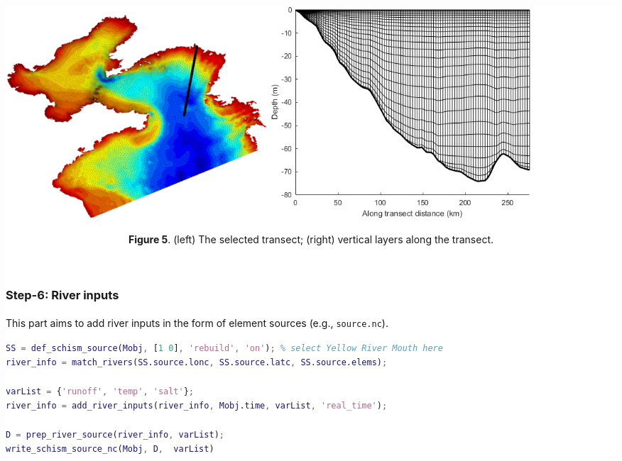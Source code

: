 <img title="" src="../imags/fig_5.1.png" alt="图像1" width="369"> <img title="" src="../imags/fig_5.2.png" alt="图像2" width="367">

<p align="center"><strong>Figure 5</strong>. (left) The selected transect; (right) vertical layers along the transect.</p>

<br>

### Step-6: River inputs

This part aims to add river inputs in the form of element sources (e.g., `source.nc`).

```matlab
SS = def_schism_source(Mobj, [1 0], 'rebuild', 'on'); % select Yellow River Mouth here
river_info = match_rivers(SS.source.lonc, SS.source.latc, SS.source.elems);

varList = {'runoff', 'temp', 'salt'};
river_info = add_river_inputs(river_info, Mobj.time, varList, 'real_time');

D = prep_river_source(river_info, varList);
write_schism_source_nc(Mobj, D,  varList)
```
